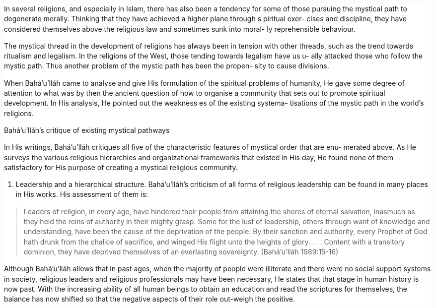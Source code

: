 In several religions, and especially in Islam, there has also been a tendency for some of those pursuing the
mystical path to degenerate morally. Thinking that they have achieved a higher plane through s piritual exer-
cises and discipline, they have considered themselves above the religious law and sometimes sunk into moral-
ly reprehensible behaviour.

The mystical thread in the development of religions has always been in tension with other threads, such as
the trend towards ritualism and legalism. In the religions of the West, those tending towards legalism have us u-
ally attacked those who follow the mystic path. Thus another problem of the mystic path has been the propen-
sity to cause divisions.

When Bahá’u’lláh came to analyse and give His formulation of the spiritual problems of humanity, He gave
some degree of attention to what was by then the ancient question of how to organise a community that sets
out to promote spiritual development. In His analysis, He pointed out the weakness es of the existing systema-
tisations of the mystic path in the world’s religions.

Bahá’u’lláh’s critique of existing mystical pathways

In His writings, Bahá’u’lláh critiques all five of the characteristic features of mystical order that are enu-
merated above. As He surveys the various religious hierarchies and organizational frameworks that existed in
His day, He found none of them satisfactory for His purpose of creating a mystical religious community.

1. Leadership and a hierarchical structure. Bahá’u’lláh’s criticism of all forms of religious leadership can be
found in many places in His works. His assessment of them is:

> Leaders of religion, in every age, have hindered their people from attaining the shores of eternal salvation,
> inasmuch as they held the reins of authority in their mighty grasp. Some for the lust of leadership, others
> through want of knowledge and understanding, have been the cause of the deprivation of the people. By
> their sanction and authority, every Prophet of God hath drunk from the chalice of sacrifice, and winged His
> flight unto the heights of glory. . . . Content with a transitory dominion, they have deprived themselves of
an everlasting sovereignty. (Bahá’u’lláh 1989:15-16)

Although Bahá’u’lláh allows that in past ages, when the majority of people were illiterate and there were no
social support systems in society, religious leaders and religious professionals may have been necessary, He
states that that stage in human history is now past. With the increasing ability of all human beings to obtain an
education and read the scriptures for themselves, the balance has now shifted so that the negative aspects of
their role out-weigh the positive.
